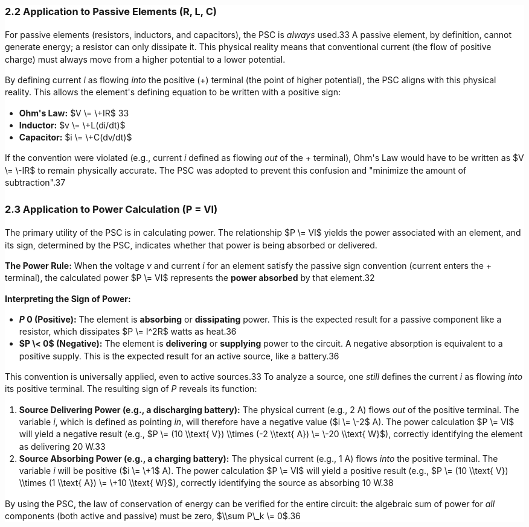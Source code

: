 ### **2.2 Application to Passive Elements (R, L, C)**

For passive elements (resistors, inductors, and capacitors), the PSC is *always* used.33 A passive element, by definition, cannot generate energy; a resistor can only dissipate it. This physical reality means that conventional current (the flow of positive charge) must always move from a higher potential to a lower potential.

By defining current $i$ as flowing *into* the positive ($+$) terminal (the point of higher potential), the PSC aligns with this physical reality. This allows the element's defining equation to be written with a positive sign:

* **Ohm's Law:** $V \= \+IR$ 33  
* **Inductor:** $v \= \+L(di/dt)$  
* **Capacitor:** $i \= \+C(dv/dt)$

If the convention were violated (e.g., current $i$ defined as flowing *out* of the $+$ terminal), Ohm's Law would have to be written as $V \= \-IR$ to remain physically accurate. The PSC was adopted to prevent this confusion and "minimize the amount of subtraction".37

### **2.3 Application to Power Calculation (P \= VI)**

The primary utility of the PSC is in calculating power. The relationship $P \= VI$ yields the power associated with an element, and its sign, determined by the PSC, indicates whether that power is being absorbed or delivered.

**The Power Rule:** When the voltage $v$ and current $i$ for an element satisfy the passive sign convention (current enters the $+$ terminal), the calculated power $P \= VI$ represents the **power absorbed** by that element.32

**Interpreting the Sign of Power:**

* **$P \> 0$ (Positive):** The element is **absorbing** or **dissipating** power. This is the expected result for a passive component like a resistor, which dissipates $P \= I^2R$ watts as heat.36  
* **$P \< 0$ (Negative):** The element is **delivering** or **supplying** power to the circuit. A negative absorption is equivalent to a positive supply. This is the expected result for an active source, like a battery.36

This convention is universally applied, even to active sources.33 To analyze a source, one *still* defines the current $i$ as flowing *into* its positive terminal. The resulting sign of $P$ reveals its function:

1. **Source Delivering Power (e.g., a discharging battery):** The physical current (e.g., 2 A) flows *out* of the positive terminal. The variable $i$, which is defined as pointing *in*, will therefore have a negative value ($i \= \-2$ A). The power calculation $P \= VI$ will yield a negative result (e.g., $P \= (10 \\text{ V}) \\times (-2 \\text{ A}) \= \-20 \\text{ W}$), correctly identifying the element as delivering 20 W.33  
2. **Source Absorbing Power (e.g., a charging battery):** The physical current (e.g., 1 A) flows *into* the positive terminal. The variable $i$ will be positive ($i \= \+1$ A). The power calculation $P \= VI$ will yield a positive result (e.g., $P \= (10 \\text{ V}) \\times (1 \\text{ A}) \= \+10 \\text{ W}$), correctly identifying the source as absorbing 10 W.38

By using the PSC, the law of conservation of energy can be verified for the entire circuit: the algebraic sum of power for *all* components (both active and passive) must be zero, $\\sum P\_k \= 0$.36
